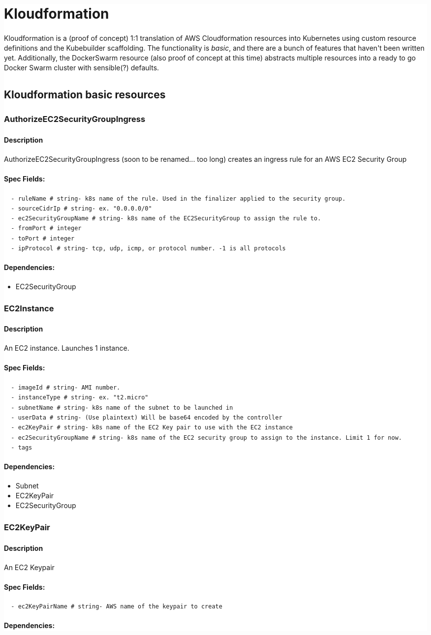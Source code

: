 # Kloudformation

  Kloudformation is a (proof of concept) 1:1 translation of AWS Cloudformation resources into Kubernetes using custom resource definitions and the Kubebuilder scaffolding. The functionality is _basic_, and there are a bunch of features that haven't been written yet. Additionally, the DockerSwarm resource (also proof of concept at this time) abstracts multiple resources into a ready to go Docker Swarm cluster with sensible(?) defaults.

## Kloudformation basic resources

### AuthorizeEC2SecurityGroupIngress
#### Description
  AuthorizeEC2SecurityGroupIngress (soon to be renamed... too long) creates an ingress rule for an AWS EC2 Security Group
#### Spec Fields:
```
  - ruleName # string- k8s name of the rule. Used in the finalizer applied to the security group.
  - sourceCidrIp # string- ex. "0.0.0.0/0"
  - ec2SecurityGroupName # string- k8s name of the EC2SecurityGroup to assign the rule to.
  - fromPort # integer
  - toPort # integer
  - ipProtocol # string- tcp, udp, icmp, or protocol number. -1 is all protocols
```
#### Dependencies:
  - EC2SecurityGroup

### EC2Instance
#### Description
  An EC2 instance. Launches 1 instance.
#### Spec Fields:
```
  - imageId # string- AMI number.
  - instanceType # string- ex. "t2.micro"
  - subnetName # string- k8s name of the subnet to be launched in
  - userData # string- (Use plaintext) Will be base64 encoded by the controller
  - ec2KeyPair # string- k8s name of the EC2 Key pair to use with the EC2 instance
  - ec2SecurityGroupName # string- k8s name of the EC2 security group to assign to the instance. Limit 1 for now.
  - tags
```
#### Dependencies:
  - Subnet
  - EC2KeyPair
  - EC2SecurityGroup

### EC2KeyPair
#### Description
An EC2 Keypair
#### Spec Fields:
```
  - ec2KeyPairName # string- AWS name of the keypair to create
```
#### Dependencies:
